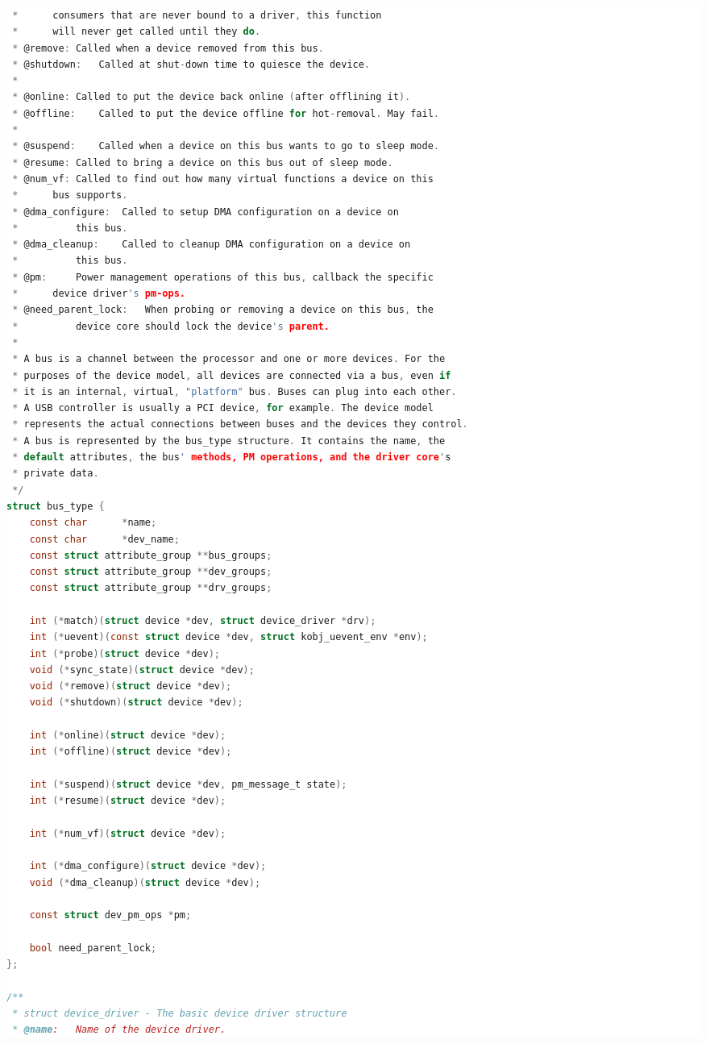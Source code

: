 ```c
 *		consumers that are never bound to a driver, this function
 *		will never get called until they do.
 * @remove:	Called when a device removed from this bus.
 * @shutdown:	Called at shut-down time to quiesce the device.
 *
 * @online:	Called to put the device back online (after offlining it).
 * @offline:	Called to put the device offline for hot-removal. May fail.
 *
 * @suspend:	Called when a device on this bus wants to go to sleep mode.
 * @resume:	Called to bring a device on this bus out of sleep mode.
 * @num_vf:	Called to find out how many virtual functions a device on this
 *		bus supports.
 * @dma_configure:	Called to setup DMA configuration on a device on
 *			this bus.
 * @dma_cleanup:	Called to cleanup DMA configuration on a device on
 *			this bus.
 * @pm:		Power management operations of this bus, callback the specific
 *		device driver's pm-ops.
 * @need_parent_lock:	When probing or removing a device on this bus, the
 *			device core should lock the device's parent.
 *
 * A bus is a channel between the processor and one or more devices. For the
 * purposes of the device model, all devices are connected via a bus, even if
 * it is an internal, virtual, "platform" bus. Buses can plug into each other.
 * A USB controller is usually a PCI device, for example. The device model
 * represents the actual connections between buses and the devices they control.
 * A bus is represented by the bus_type structure. It contains the name, the
 * default attributes, the bus' methods, PM operations, and the driver core's
 * private data.
 */
struct bus_type {
	const char		*name;
	const char		*dev_name;
	const struct attribute_group **bus_groups;
	const struct attribute_group **dev_groups;
	const struct attribute_group **drv_groups;

	int (*match)(struct device *dev, struct device_driver *drv);
	int (*uevent)(const struct device *dev, struct kobj_uevent_env *env);
	int (*probe)(struct device *dev);
	void (*sync_state)(struct device *dev);
	void (*remove)(struct device *dev);
	void (*shutdown)(struct device *dev);

	int (*online)(struct device *dev);
	int (*offline)(struct device *dev);

	int (*suspend)(struct device *dev, pm_message_t state);
	int (*resume)(struct device *dev);

	int (*num_vf)(struct device *dev);

	int (*dma_configure)(struct device *dev);
	void (*dma_cleanup)(struct device *dev);

	const struct dev_pm_ops *pm;

	bool need_parent_lock;
};

/**
 * struct device_driver - The basic device driver structure
 * @name:	Name of the device driver.
```